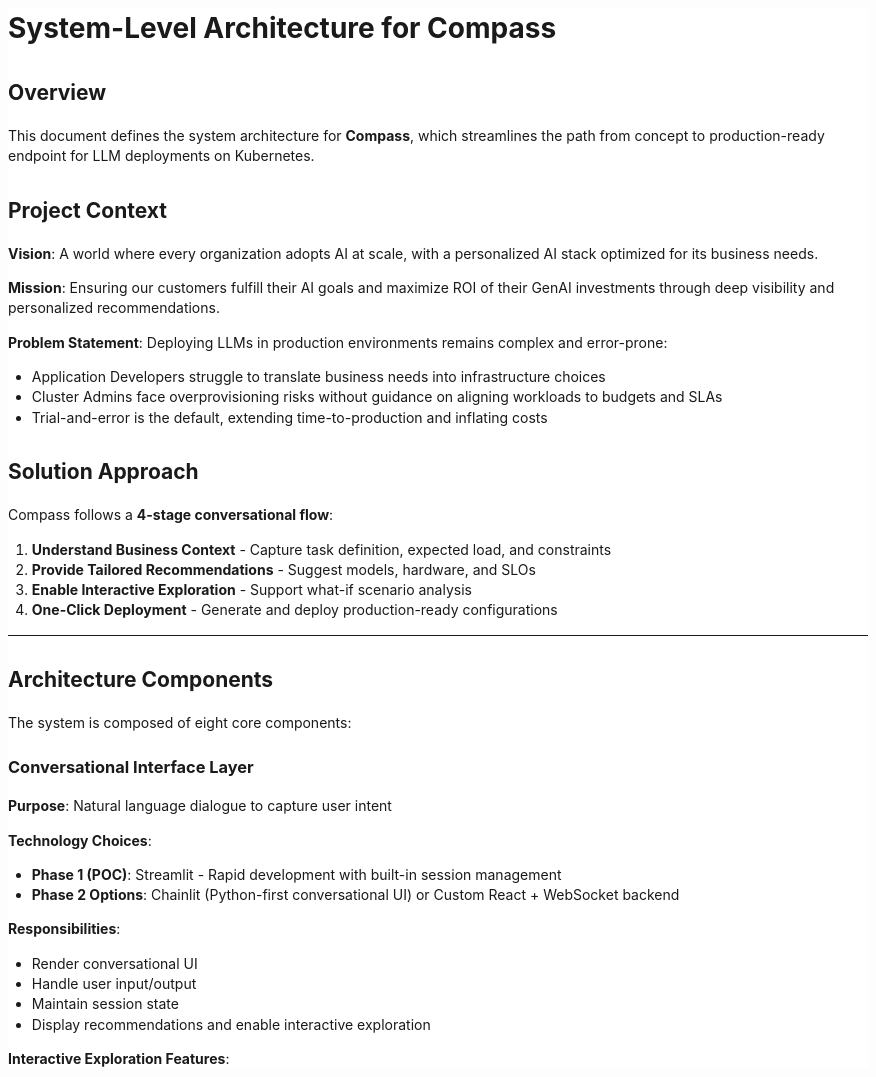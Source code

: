 # System-Level Architecture for Compass

## Overview

This document defines the system architecture for **Compass**, which streamlines the path from concept to production-ready endpoint for LLM deployments on Kubernetes.

## Project Context

**Vision**: A world where every organization adopts AI at scale, with a personalized AI stack optimized for its business needs.

**Mission**: Ensuring our customers fulfill their AI goals and maximize ROI of their GenAI investments through deep visibility and personalized recommendations.

**Problem Statement**: Deploying LLMs in production environments remains complex and error-prone:
- Application Developers struggle to translate business needs into infrastructure choices
- Cluster Admins face overprovisioning risks without guidance on aligning workloads to budgets and SLAs
- Trial-and-error is the default, extending time-to-production and inflating costs

## Solution Approach

Compass follows a **4-stage conversational flow**:

1. **Understand Business Context** - Capture task definition, expected load, and constraints
2. **Provide Tailored Recommendations** - Suggest models, hardware, and SLOs
3. **Enable Interactive Exploration** - Support what-if scenario analysis
4. **One-Click Deployment** - Generate and deploy production-ready configurations

---

## Architecture Components

The system is composed of eight core components:

### Conversational Interface Layer
**Purpose**: Natural language dialogue to capture user intent

**Technology Choices**:
- **Phase 1 (POC)**: Streamlit - Rapid development with built-in session management
- **Phase 2 Options**: Chainlit (Python-first conversational UI) or Custom React + WebSocket backend

**Responsibilities**:
- Render conversational UI
- Handle user input/output
- Maintain session state
- Display recommendations and enable interactive exploration

**Interactive Exploration Features**:

